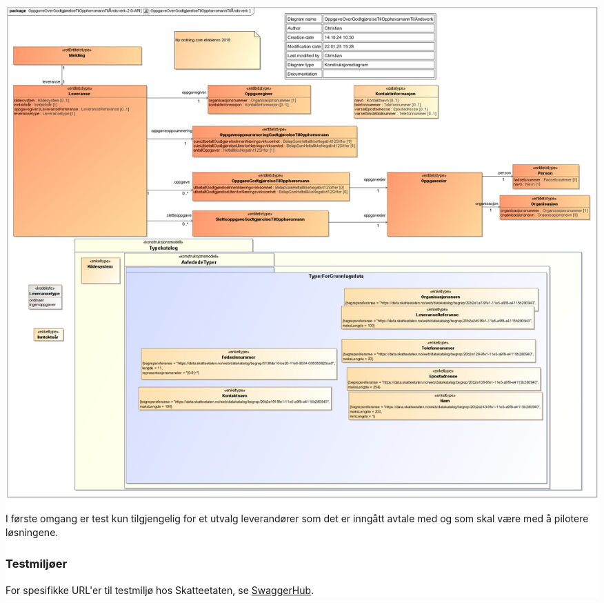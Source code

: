 </TabItem>
<TabItem headerText="Informasjonsmodell" itemKey="itemKey-4">

![Informasjonsmodell aandsverk](../../static/download/Informasjonsmodell_Aandsverk.png)

</TabItem>

<TabItem headerText="Test" itemKey="itemKey-5">

I første omgang er test kun tilgjengelig for et utvalg leverandører som det er inngått avtale med og som skal være
med å pilotere løsningene.

### Testmiljøer

For spesifikke URL'er til testmiljø hos Skatteetaten, se [SwaggerHub](https://app.swaggerhub.com/apis/skatteetaten/innrapportering-aandsverk-api/0.0.1).
